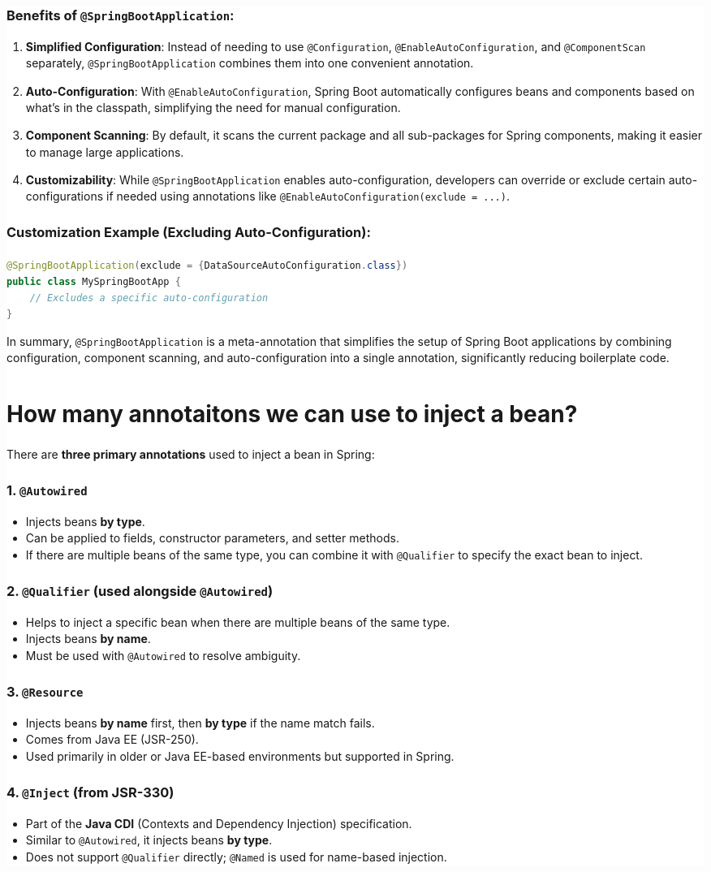 ### Benefits of `@SpringBootApplication`:

1. **Simplified Configuration**: Instead of needing to use `@Configuration`, `@EnableAutoConfiguration`, and `@ComponentScan` separately, `@SpringBootApplication` combines them into one convenient annotation.
   
2. **Auto-Configuration**: With `@EnableAutoConfiguration`, Spring Boot automatically configures beans and components based on what’s in the classpath, simplifying the need for manual configuration.

3. **Component Scanning**: By default, it scans the current package and all sub-packages for Spring components, making it easier to manage large applications.

4. **Customizability**: While `@SpringBootApplication` enables auto-configuration, developers can override or exclude certain auto-configurations if needed using annotations like `@EnableAutoConfiguration(exclude = ...)`.

### Customization Example (Excluding Auto-Configuration):
```java
@SpringBootApplication(exclude = {DataSourceAutoConfiguration.class})
public class MySpringBootApp {
    // Excludes a specific auto-configuration
}
```

In summary, `@SpringBootApplication` is a meta-annotation that simplifies the setup of Spring Boot applications by combining configuration, component scanning, and auto-configuration into a single annotation, significantly reducing boilerplate code.



# How many annotaitons we can use to inject a bean?

There are **three primary annotations** used to inject a bean in Spring:

### 1. **`@Autowired`**
   - Injects beans **by type**.
   - Can be applied to fields, constructor parameters, and setter methods.
   - If there are multiple beans of the same type, you can combine it with `@Qualifier` to specify the exact bean to inject.

### 2. **`@Qualifier`** (used alongside `@Autowired`)
   - Helps to inject a specific bean when there are multiple beans of the same type.
   - Injects beans **by name**.
   - Must be used with `@Autowired` to resolve ambiguity.

### 3. **`@Resource`**
   - Injects beans **by name** first, then **by type** if the name match fails.
   - Comes from Java EE (JSR-250).
   - Used primarily in older or Java EE-based environments but supported in Spring.

### 4. **`@Inject`** (from JSR-330)
   - Part of the **Java CDI** (Contexts and Dependency Injection) specification.
   - Similar to `@Autowired`, it injects beans **by type**.
   - Does not support `@Qualifier` directly; `@Named` is used for name-based injection.
